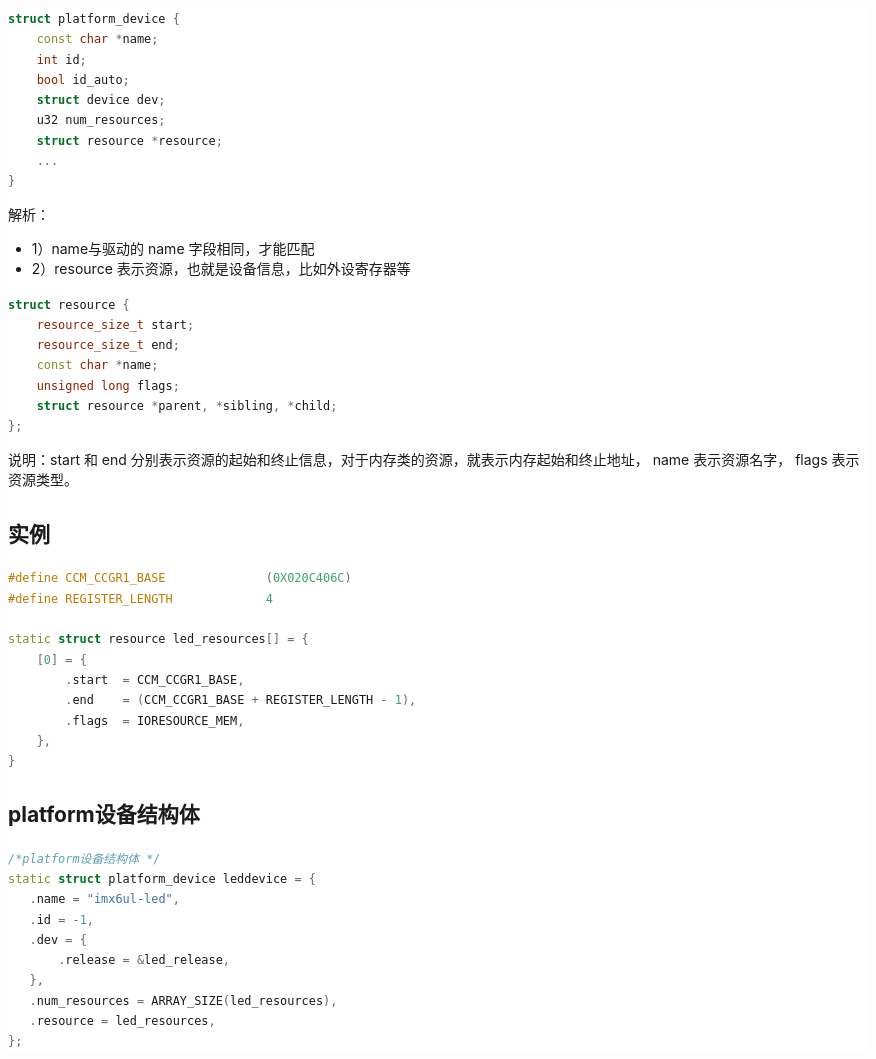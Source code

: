 ```C++
struct platform_device {
	const char *name;
	int id;
	bool id_auto;
	struct device dev;
	u32 num_resources;
	struct resource *resource;
	...
}
```

解析：
* 1）name与驱动的 name 字段相同，才能匹配
* 2）resource 表示资源，也就是设备信息，比如外设寄存器等

```C++
struct resource {
	resource_size_t start;
	resource_size_t end;
	const char *name;
	unsigned long flags;
	struct resource *parent, *sibling, *child;
};
```

说明：start 和 end 分别表示资源的起始和终止信息，对于内存类的资源，就表示内存起始和终止地址， name 表示资源名字， flags 表示资源类型。

## 实例

```C++
#define CCM_CCGR1_BASE				(0X020C406C)	
#define REGISTER_LENGTH				4

static struct resource led_resources[] = {
	[0] = {
		.start 	= CCM_CCGR1_BASE,
		.end 	= (CCM_CCGR1_BASE + REGISTER_LENGTH - 1),
		.flags 	= IORESOURCE_MEM,
	},	
}
```

## platform设备结构体

 ```C++
/*platform设备结构体 */
static struct platform_device leddevice = {
	.name = "imx6ul-led",
	.id = -1,
	.dev = {
		.release = &led_release,
	},
	.num_resources = ARRAY_SIZE(led_resources),
	.resource = led_resources,
};
```
